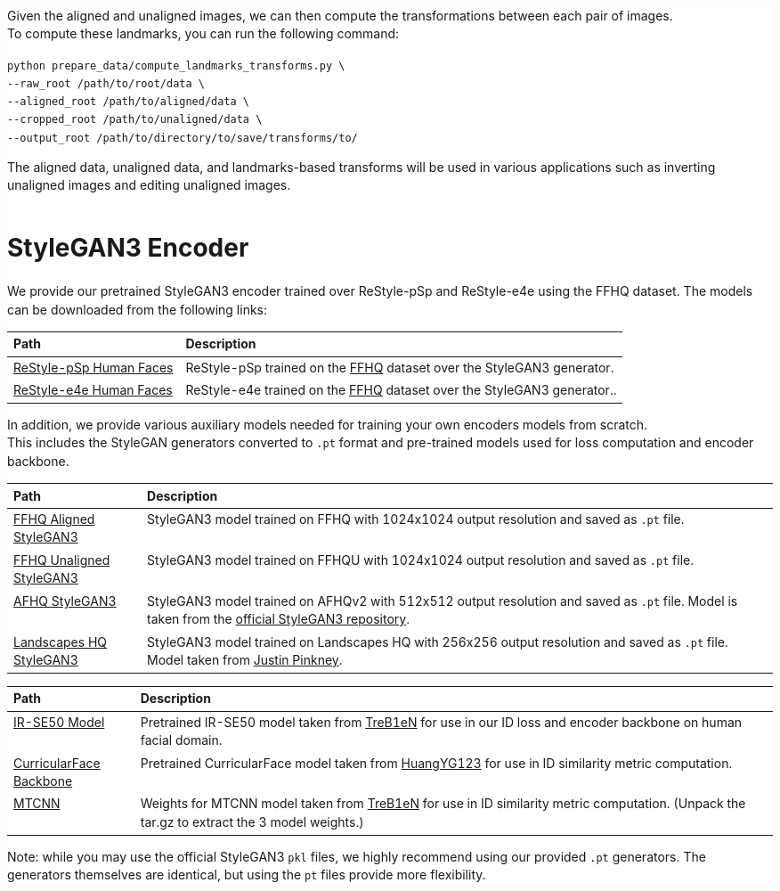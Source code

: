 Given the aligned and unaligned images, we can then compute the transformations between each pair of images.  
To compute these landmarks, you can run the following command: 
```
python prepare_data/compute_landmarks_transforms.py \
--raw_root /path/to/root/data \
--aligned_root /path/to/aligned/data \
--cropped_root /path/to/unaligned/data \
--output_root /path/to/directory/to/save/transforms/to/
```
The aligned data, unaligned data, and landmarks-based transforms will be used in various applications such as inverting 
unaligned images and editing unaligned images.


# StyleGAN3 Encoder
We provide our pretrained StyleGAN3 encoder trained over ReStyle-pSp and ReStyle-e4e using the FFHQ dataset. The models
can be downloaded from the following links: 

| Path | Description
| :--- | :----------
|[ReStyle-pSp Human Faces](https://drive.google.com/file/d/12WZi2a9ORVg-j6d9x4eF-CKpLaURC2W-/view?usp=sharing)  | ReStyle-pSp trained on the [FFHQ](https://github.com/NVlabs/ffhq-dataset) dataset over the StyleGAN3 generator.
|[ReStyle-e4e Human Faces](https://drive.google.com/file/d/1z_cB187QOc6aqVBdLvYvBjoc93-_EuRm/view)  | ReStyle-e4e trained on the [FFHQ](https://github.com/NVlabs/ffhq-dataset) dataset over the StyleGAN3 generator..

In addition, we provide various auxiliary models needed for training your own encoders models from scratch.  
This includes the StyleGAN generators converted to `.pt` format and pre-trained models used for loss computation and encoder backbone.

| Path | Description
| :--- | :----------
|[FFHQ Aligned StyleGAN3](https://drive.google.com/file/d/13q6m-bpe3Ws9en9y45JEx2PHQirStt8N/view?usp=sharing) | StyleGAN3 model trained on FFHQ with 1024x1024 output resolution and saved as `.pt` file.
|[FFHQ Unaligned StyleGAN3](https://drive.google.com/file/d/1Xfi0mBgiDb8AUazWok9eKSRQon9YVMMW/view?usp=sharing) | StyleGAN3 model trained on FFHQU with 1024x1024 output resolution and saved as `.pt` file.
|[AFHQ StyleGAN3](https://drive.google.com/file/d/1VJqu7Dy20W0RcrrR9TjQRdaFa52NSMn7/view?usp=sharing) | StyleGAN3 model trained on AFHQv2 with 512x512 output resolution and saved as `.pt` file. Model is taken from the [official StyleGAN3 repository](https://github.com/NVlabs/stylegan3).
|[Landscapes HQ StyleGAN3](https://drive.google.com/file/d/1rfZgRDl9Xjri1tz3IHMyvkL3o_fnUUR8/view?usp=sharing) | StyleGAN3 model trained on Landscapes HQ with 256x256 output resolution and saved as `.pt` file. Model taken from [Justin Pinkney](https://github.com/justinpinkney/awesome-pretrained-stylegan3/blob/main/README.md). 

| Path | Description
| :--- | :----------
|[IR-SE50 Model](https://drive.google.com/file/d/1KW7bjndL3QG3sxBbZxreGHigcCCpsDgn/view?usp=sharing) | Pretrained IR-SE50 model taken from [TreB1eN](https://github.com/TreB1eN/InsightFace_Pytorch) for use in our ID loss and encoder backbone on human facial domain.
|[CurricularFace Backbone](https://drive.google.com/file/d/1f4IwVa2-Bn9vWLwB-bUwm53U_MlvinAj/view?usp=sharing) | Pretrained CurricularFace model taken from [HuangYG123](https://github.com/HuangYG123/CurricularFace) for use in ID similarity metric computation.
|[MTCNN](https://drive.google.com/file/d/1tJ7ih-wbCO6zc3JhI_1ZGjmwXKKaPlja/view?usp=sharing) | Weights for MTCNN model taken from [TreB1eN](https://github.com/TreB1eN/InsightFace_Pytorch) for use in ID similarity metric computation. (Unpack the tar.gz to extract the 3 model weights.)

Note: while you may use the official StyleGAN3 `pkl` files, we highly recommend using our provided `.pt` generators. The 
generators themselves are identical, but using the `pt` files provide more flexibility.
